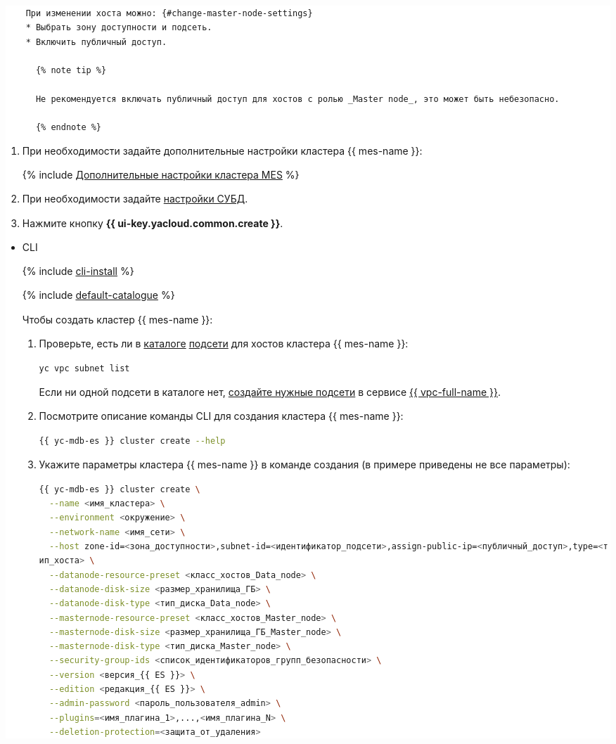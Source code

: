         При изменении хоста можно: {#change-master-node-settings}
        * Выбрать зону доступности и подсеть.
        * Включить публичный доступ.

          {% note tip %}

          Не рекомендуется включать публичный доступ для хостов с ролью _Master node_, это может быть небезопасно.

          {% endnote %}

  1. При необходимости задайте дополнительные настройки кластера {{ mes-name }}:

     {% include [Дополнительные настройки кластера MES](../../_includes/mdb/mes/extra-settings.md) %}

  1. При необходимости задайте [настройки СУБД](../concepts/settings-list.md).
  1. Нажмите кнопку **{{ ui-key.yacloud.common.create }}**.

- CLI

  {% include [cli-install](../../_includes/cli-install.md) %}

  {% include [default-catalogue](../../_includes/default-catalogue.md) %}

  Чтобы создать кластер {{ mes-name }}:
  1. Проверьте, есть ли в [каталоге](../../resource-manager/concepts/resources-hierarchy.md#folder) [подсети](../../vpc/concepts/network.md#subnet) для хостов кластера {{ mes-name }}:

     ```bash
     yc vpc subnet list
     ```

     
     Если ни одной подсети в каталоге нет, [создайте нужные подсети](../../vpc/operations/subnet-create.md) в сервисе [{{ vpc-full-name }}](../../vpc/).


  1. Посмотрите описание команды CLI для создания кластера {{ mes-name }}:

     ```bash
     {{ yc-mdb-es }} cluster create --help
     ```

  1. Укажите параметры кластера {{ mes-name }} в команде создания (в примере приведены не все параметры):

     
     ```bash
     {{ yc-mdb-es }} cluster create \
       --name <имя_кластера> \
       --environment <окружение> \
       --network-name <имя_сети> \
       --host zone-id=<зона_доступности>,subnet-id=<идентификатор_подсети>,assign-public-ip=<публичный_доступ>,type=<тип_хоста> \
       --datanode-resource-preset <класс_хостов_Data_node> \
       --datanode-disk-size <размер_хранилища_ГБ> \
       --datanode-disk-type <тип_диска_Data_node> \
       --masternode-resource-preset <класс_хостов_Master_node> \
       --masternode-disk-size <размер_хранилища_ГБ_Master_node> \
       --masternode-disk-type <тип_диска_Master_node> \
       --security-group-ids <список_идентификаторов_групп_безопасности> \
       --version <версия_{{ ES }}> \
       --edition <редакция_{{ ES }}> \
       --admin-password <пароль_пользователя_admin> \
       --plugins=<имя_плагина_1>,...,<имя_плагина_N> \
       --deletion-protection=<защита_от_удаления>
     ```
